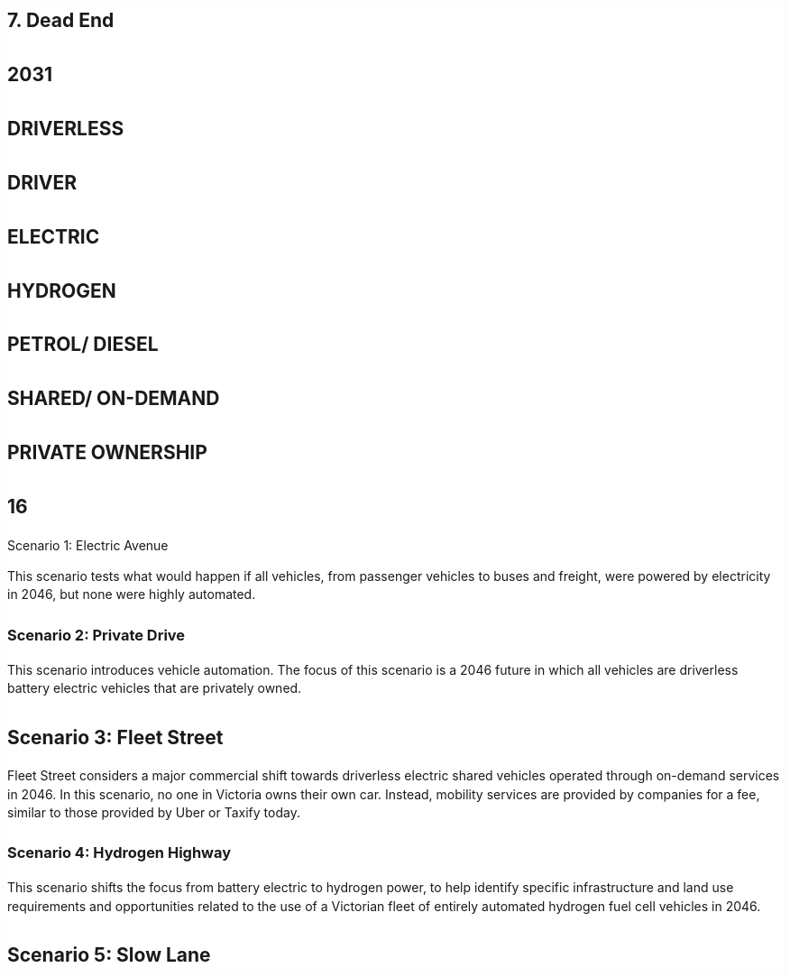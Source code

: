 ## 7. Dead End

## 2031

## DRIVERLESS

## DRIVER

## ELECTRIC

## HYDROGEN

## PETROL/ DIESEL

## SHARED/ ON-DEMAND

## PRIVATE OWNERSHIP

## 16

Scenario 1: Electric Avenue

This scenario tests what would happen if all vehicles, from passenger vehicles to buses and freight, were powered by electricity in 2046, but none were highly automated.

### Scenario 2: Private Drive

This scenario introduces vehicle automation. The focus of this scenario is a 2046 future in which all vehicles are driverless battery electric vehicles that are privately owned.

## Scenario 3: Fleet Street

Fleet Street considers a major commercial shift towards driverless electric shared vehicles operated through on-demand services in 2046. In this scenario, no one in Victoria owns their own car. Instead, mobility services are provided by companies for a fee, similar to those provided by Uber or Taxify today.

### Scenario 4: Hydrogen Highway

This scenario shifts the focus from battery electric to hydrogen power, to help identify specific infrastructure and land use requirements and opportunities related to the use of a Victorian fleet of entirely automated hydrogen fuel cell vehicles in 2046.

## Scenario 5: Slow Lane
